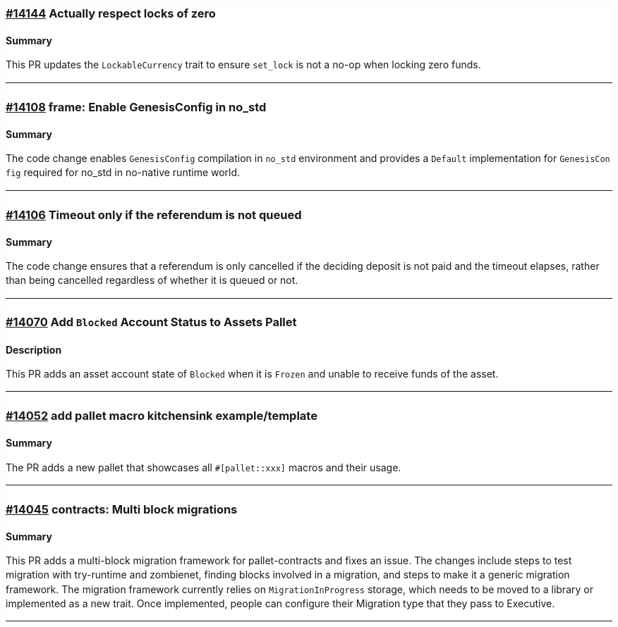 ### [#14144](https://github.com/paritytech/substrate/pull/14144) Actually respect locks of zero

**Summary**

This PR updates the `LockableCurrency` trait to ensure `set_lock` is not a no-op when locking zero funds.

---

### [#14108](https://github.com/paritytech/substrate/pull/14108) frame: Enable GenesisConfig in no_std

**Summary**

The code change enables `GenesisConfig` compilation in `no_std` environment and provides a `Default` implementation for `GenesisConfig` required for no_std in no-native runtime world.

---

### [#14106](https://github.com/paritytech/substrate/pull/14106) Timeout only if the referendum is not queued

**Summary**

The code change ensures that a referendum is only cancelled if the deciding deposit is not paid and the timeout elapses, rather than being cancelled regardless of whether it is queued or not.

---

### [#14070](https://github.com/paritytech/substrate/pull/14070) Add `Blocked` Account Status to Assets Pallet

**Description**

This PR adds an asset account state of `Blocked` when it is `Frozen` and unable to receive funds of the asset.

---

### [#14052](https://github.com/paritytech/substrate/pull/14052) add pallet macro kitchensink example/template

**Summary**

The PR adds a new pallet that showcases all `#[pallet::xxx]` macros and their usage.

---

### [#14045](https://github.com/paritytech/substrate/pull/14045) contracts: Multi block migrations

**Summary**

This PR adds a multi-block migration framework for pallet-contracts and fixes an issue. The changes include steps to test migration with try-runtime and zombienet, finding blocks involved in a migration, and steps to make it a generic migration framework. The migration framework currently relies on `MigrationInProgress` storage, which needs to be moved to a library or implemented as a new trait. Once implemented, people can configure their Migration type that they pass to Executive.

---